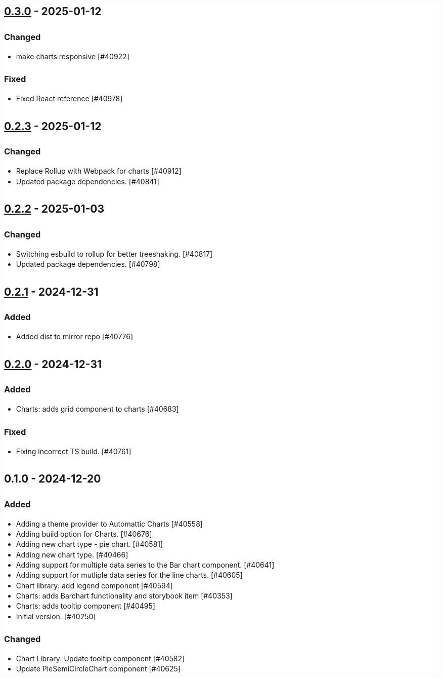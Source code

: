 ## [0.3.0] - 2025-01-12
### Changed
- make charts responsive [#40922]

### Fixed
- Fixed React reference [#40978]

## [0.2.3] - 2025-01-12
### Changed
- Replace Rollup with Webpack for charts [#40912]
- Updated package dependencies. [#40841]

## [0.2.2] - 2025-01-03
### Changed
- Switching esbuild to rollup for better treeshaking. [#40817]
- Updated package dependencies. [#40798]

## [0.2.1] - 2024-12-31
### Added
- Added dist to mirror repo [#40776]

## [0.2.0] - 2024-12-31
### Added
- Charts: adds grid component to charts [#40683]

### Fixed
- Fixing incorrect TS build. [#40761]

## 0.1.0 - 2024-12-20
### Added
- Adding a theme provider to Automattic Charts [#40558]
- Adding build option for Charts. [#40676]
- Adding new chart type - pie chart. [#40581]
- Adding new chart type. [#40466]
- Adding support for multiple data series to the Bar chart component. [#40641]
- Adding support for mutliple data series for the line charts. [#40605]
- Chart library: add legend component [#40594]
- Charts: adds Barchart functionality and storybook item [#40353]
- Charts: adds tooltip component [#40495]
- Initial version. [#40250]

### Changed
- Chart Library: Update tooltip component [#40582]
- Update PieSemiCircleChart component [#40625]


[0.16.1]: https://github.com/Automattic/charts/compare/v0.16.0...v0.16.1
[0.16.0]: https://github.com/Automattic/charts/compare/v0.15.0...v0.16.0
[0.15.0]: https://github.com/Automattic/charts/compare/v0.14.0...v0.15.0
[0.14.0]: https://github.com/Automattic/charts/compare/v0.13.0...v0.14.0
[0.13.0]: https://github.com/Automattic/charts/compare/v0.12.1...v0.13.0
[0.12.1]: https://github.com/Automattic/charts/compare/v0.12.0...v0.12.1
[0.12.0]: https://github.com/Automattic/charts/compare/v0.11.4...v0.12.0
[0.11.4]: https://github.com/Automattic/charts/compare/v0.11.3...v0.11.4
[0.11.3]: https://github.com/Automattic/charts/compare/v0.11.2...v0.11.3
[0.11.2]: https://github.com/Automattic/charts/compare/v0.11.1...v0.11.2
[0.11.1]: https://github.com/Automattic/charts/compare/v0.11.0...v0.11.1
[0.11.0]: https://github.com/Automattic/charts/compare/v0.10.1...v0.11.0
[0.10.1]: https://github.com/Automattic/charts/compare/v0.10.0...v0.10.1
[0.10.0]: https://github.com/Automattic/charts/compare/v0.9.0...v0.10.0
[0.9.0]: https://github.com/Automattic/charts/compare/v0.8.4...v0.9.0
[0.8.4]: https://github.com/Automattic/charts/compare/v0.8.3...v0.8.4
[0.8.3]: https://github.com/Automattic/charts/compare/v0.8.2...v0.8.3
[0.8.2]: https://github.com/Automattic/charts/compare/v0.8.1...v0.8.2
[0.8.1]: https://github.com/Automattic/charts/compare/v0.8.0...v0.8.1
[0.8.0]: https://github.com/Automattic/charts/compare/v0.7.1...v0.8.0
[0.7.1]: https://github.com/Automattic/charts/compare/v0.7.0...v0.7.1
[0.7.0]: https://github.com/Automattic/charts/compare/v0.6.0...v0.7.0
[0.6.0]: https://github.com/Automattic/charts/compare/v0.5.0...v0.6.0
[0.5.0]: https://github.com/Automattic/charts/compare/v0.4.0...v0.5.0
[0.4.0]: https://github.com/Automattic/charts/compare/v0.3.0...v0.4.0
[0.3.0]: https://github.com/Automattic/charts/compare/v0.2.3...v0.3.0
[0.2.3]: https://github.com/Automattic/charts/compare/v0.2.2...v0.2.3
[0.2.2]: https://github.com/Automattic/charts/compare/v0.2.1...v0.2.2
[0.2.1]: https://github.com/Automattic/charts/compare/v0.2.0...v0.2.1
[0.2.0]: https://github.com/Automattic/charts/compare/v0.1.0...v0.2.0